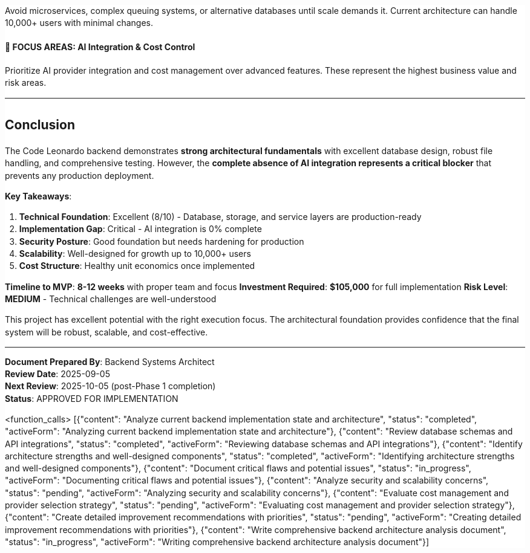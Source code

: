 Avoid microservices, complex queuing systems, or alternative databases until scale demands it. Current architecture can handle 10,000+ users with minimal changes.

#### 🎯 FOCUS AREAS: AI Integration & Cost Control

Prioritize AI provider integration and cost management over advanced features. These represent the highest business value and risk areas.

---

## Conclusion

The Code Leonardo backend demonstrates **strong architectural fundamentals** with excellent database design, robust file handling, and comprehensive testing. However, the **complete absence of AI integration represents a critical blocker** that prevents any production deployment.

**Key Takeaways**:

1. **Technical Foundation**: Excellent (8/10) - Database, storage, and service layers are production-ready
2. **Implementation Gap**: Critical - AI integration is 0% complete  
3. **Security Posture**: Good foundation but needs hardening for production
4. **Scalability**: Well-designed for growth up to 10,000+ users
5. **Cost Structure**: Healthy unit economics once implemented

**Timeline to MVP**: **8-12 weeks** with proper team and focus
**Investment Required**: **$105,000** for full implementation
**Risk Level**: **MEDIUM** - Technical challenges are well-understood

This project has excellent potential with the right execution focus. The architectural foundation provides confidence that the final system will be robust, scalable, and cost-effective.

---

**Document Prepared By**: Backend Systems Architect  
**Review Date**: 2025-09-05  
**Next Review**: 2025-10-05 (post-Phase 1 completion)  
**Status**: APPROVED FOR IMPLEMENTATION

<function_calls>
<invoke name="TodoWrite">
<parameter name="todos">[{"content": "Analyze current backend implementation state and architecture", "status": "completed", "activeForm": "Analyzing current backend implementation state and architecture"}, {"content": "Review database schemas and API integrations", "status": "completed", "activeForm": "Reviewing database schemas and API integrations"}, {"content": "Identify architecture strengths and well-designed components", "status": "completed", "activeForm": "Identifying architecture strengths and well-designed components"}, {"content": "Document critical flaws and potential issues", "status": "in_progress", "activeForm": "Documenting critical flaws and potential issues"}, {"content": "Analyze security and scalability concerns", "status": "pending", "activeForm": "Analyzing security and scalability concerns"}, {"content": "Evaluate cost management and provider selection strategy", "status": "pending", "activeForm": "Evaluating cost management and provider selection strategy"}, {"content": "Create detailed improvement recommendations with priorities", "status": "pending", "activeForm": "Creating detailed improvement recommendations with priorities"}, {"content": "Write comprehensive backend architecture analysis document", "status": "in_progress", "activeForm": "Writing comprehensive backend architecture analysis document"}]